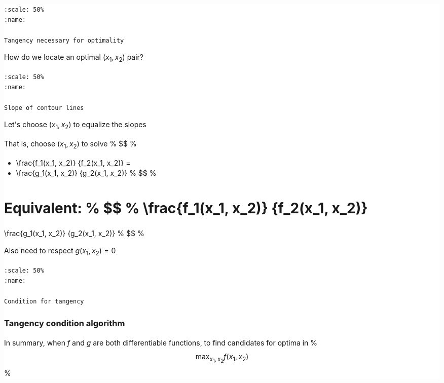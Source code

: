 ```{figure} _static/plots/tangency_3.png
:scale: 50%
:name: 

Tangency necessary for optimality
```

How do we locate an optimal $(x_1, x_2)$ pair?

```{figure} _static/plots/tangency_4.png
:scale: 50%
:name: 

Slope of contour lines
```

Let's choose $(x_1, x_2)$ to equalize the slopes

That is, choose $(x_1, x_2)$ to solve
%
$$
%
- \frac{f_1(x_1, x_2)} {f_2(x_1, x_2)}
= 
- \frac{g_1(x_1, x_2)} {g_2(x_1, x_2)}
%
$$
%

Equivalent:
%
$$
%
\frac{f_1(x_1, x_2)} {f_2(x_1, x_2)}
= 
\frac{g_1(x_1, x_2)} {g_2(x_1, x_2)}
%
$$
%

Also need to respect $g(x_1, x_2) = 0$

```{figure} _static/plots/tangency_5.png
:scale: 50%
:name: 

Condition for tangency
```

### Tangency condition algorithm

In summary, when $f$ and $g$ are both differentiable functions,
to find candidates for optima in 
%
$$
%
\max_{x_1, x_2} f(x_1, x_2) 
%
$$
%
